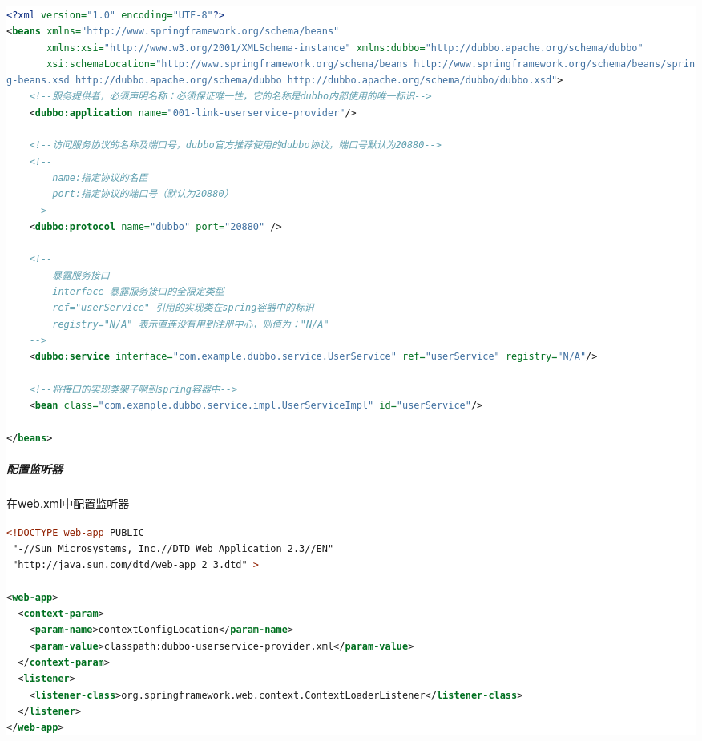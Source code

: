 ```xml
<?xml version="1.0" encoding="UTF-8"?>
<beans xmlns="http://www.springframework.org/schema/beans"
       xmlns:xsi="http://www.w3.org/2001/XMLSchema-instance" xmlns:dubbo="http://dubbo.apache.org/schema/dubbo"
       xsi:schemaLocation="http://www.springframework.org/schema/beans http://www.springframework.org/schema/beans/spring-beans.xsd http://dubbo.apache.org/schema/dubbo http://dubbo.apache.org/schema/dubbo/dubbo.xsd">
    <!--服务提供者，必须声明名称：必须保证唯一性，它的名称是dubbo内部使用的唯一标识-->
    <dubbo:application name="001-link-userservice-provider"/>

    <!--访问服务协议的名称及端口号，dubbo官方推荐使用的dubbo协议，端口号默认为20880-->
    <!--
        name:指定协议的名臣
        port:指定协议的端口号（默认为20880）
    -->
    <dubbo:protocol name="dubbo" port="20880" />

    <!--
        暴露服务接口
        interface 暴露服务接口的全限定类型
        ref="userService" 引用的实现类在spring容器中的标识
        registry="N/A" 表示直连没有用到注册中心，则值为："N/A"
    -->
    <dubbo:service interface="com.example.dubbo.service.UserService" ref="userService" registry="N/A"/>

    <!--将接口的实现类架子啊到spring容器中-->
    <bean class="com.example.dubbo.service.impl.UserServiceImpl" id="userService"/>

</beans>
```

##### 配置监听器

在web.xml中配置监听器

```xml
<!DOCTYPE web-app PUBLIC
 "-//Sun Microsystems, Inc.//DTD Web Application 2.3//EN"
 "http://java.sun.com/dtd/web-app_2_3.dtd" >

<web-app>
  <context-param>
    <param-name>contextConfigLocation</param-name>
    <param-value>classpath:dubbo-userservice-provider.xml</param-value>
  </context-param>
  <listener>
    <listener-class>org.springframework.web.context.ContextLoaderListener</listener-class>
  </listener>
</web-app>
```
